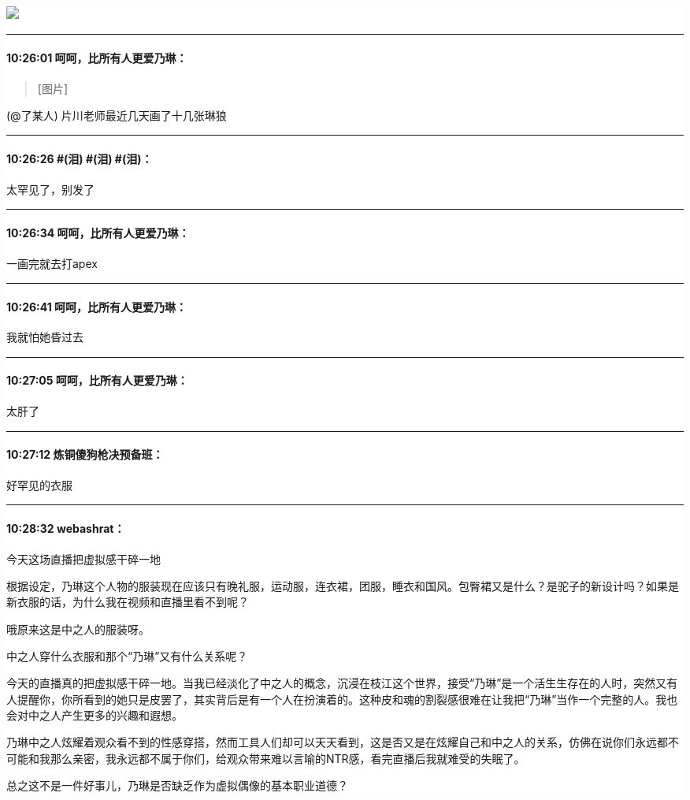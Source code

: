 ![](http://gchat.qpic.cn/gchatpic_new/1638524573/614391357-3174988151-3F7E4FD8ED9FD5E4E575EBEB41DD8288/0?term=2")

*****

#### 10:26:01  呵呵，比所有人更爱乃琳：

<blockquote>[图片]</blockquote>
 (@了某人)  片川老师最近几天画了十几张琳狼

*****

#### 10:26:26  #(泪) #(泪) #(泪)：

太罕见了，别发了

*****

#### 10:26:34  呵呵，比所有人更爱乃琳：

一画完就去打apex

*****

#### 10:26:41  呵呵，比所有人更爱乃琳：

我就怕她昏过去

*****

#### 10:27:05  呵呵，比所有人更爱乃琳：

太肝了

*****

#### 10:27:12  炼铜傻狗枪决预备班：

好罕见的衣服

*****

#### 10:28:32  webashrat：

今天这场直播把虚拟感干碎一地

根据设定，乃琳这个人物的服装现在应该只有晚礼服，运动服，连衣裙，团服，睡衣和国风。包臀裙又是什么？是驼子的新设计吗？如果是新衣服的话，为什么我在视频和直播里看不到呢？

哦原来这是中之人的服装呀。

中之人穿什么衣服和那个“乃琳”又有什么关系呢？

今天的直播真的把虚拟感干碎一地。当我已经淡化了中之人的概念，沉浸在枝江这个世界，接受“乃琳”是一个活生生存在的人时，突然又有人提醒你，你所看到的她只是皮罢了，其实背后是有一个人在扮演着的。这种皮和魂的割裂感很难在让我把“乃琳”当作一个完整的人。我也会对中之人产生更多的兴趣和遐想。

乃琳中之人炫耀着观众看不到的性感穿搭，然而工具人们却可以天天看到，这是否又是在炫耀自己和中之人的关系，仿佛在说你们永远都不可能和我那么亲密，我永远都不属于你们，给观众带来难以言喻的NTR感，看完直播后我就难受的失眠了。

总之这不是一件好事儿，乃琳是否缺乏作为虚拟偶像的基本职业道德？

